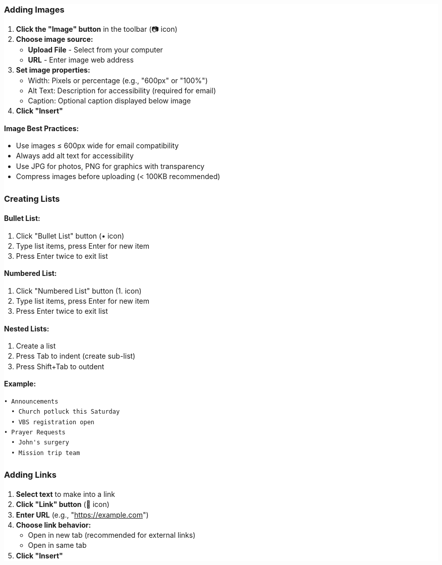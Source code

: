 ### Adding Images

1. **Click the "Image" button** in the toolbar (📷 icon)
2. **Choose image source:**
   - **Upload File** - Select from your computer
   - **URL** - Enter image web address
3. **Set image properties:**
   - Width: Pixels or percentage (e.g., "600px" or "100%")
   - Alt Text: Description for accessibility (required for email)
   - Caption: Optional caption displayed below image
4. **Click "Insert"**

**Image Best Practices:**
- Use images ≤ 600px wide for email compatibility
- Always add alt text for accessibility
- Use JPG for photos, PNG for graphics with transparency
- Compress images before uploading (< 100KB recommended)

### Creating Lists

**Bullet List:**
1. Click "Bullet List" button (• icon)
2. Type list items, press Enter for new item
3. Press Enter twice to exit list

**Numbered List:**
1. Click "Numbered List" button (1. icon)
2. Type list items, press Enter for new item
3. Press Enter twice to exit list

**Nested Lists:**
1. Create a list
2. Press Tab to indent (create sub-list)
3. Press Shift+Tab to outdent

**Example:**
```
• Announcements
  • Church potluck this Saturday
  • VBS registration open
• Prayer Requests
  • John's surgery
  • Mission trip team
```

### Adding Links

1. **Select text** to make into a link
2. **Click "Link" button** (🔗 icon)
3. **Enter URL** (e.g., "https://example.com")
4. **Choose link behavior:**
   - Open in new tab (recommended for external links)
   - Open in same tab
5. **Click "Insert"**
